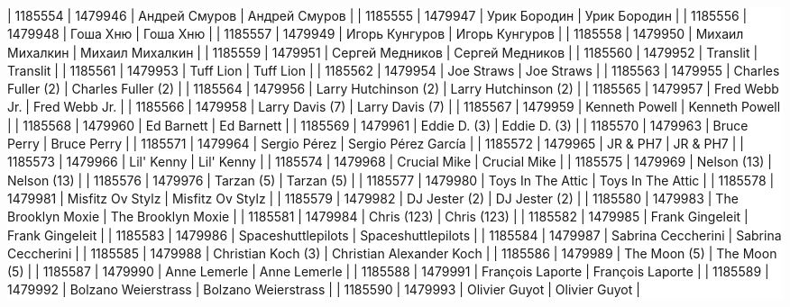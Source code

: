 | 1185554 | 1479946 | Андрей Смуров | Андрей Смуров |
| 1185555 | 1479947 | Урик Бородин | Урик Бородин |
| 1185556 | 1479948 | Гоша Хню | Гоша Хню |
| 1185557 | 1479949 | Игорь Кунгуров | Игорь Кунгуров |
| 1185558 | 1479950 | Михаил Михалкин | Михаил Михалкин |
| 1185559 | 1479951 | Сергей Медников | Сергей Медников |
| 1185560 | 1479952 | Translit | Translit |
| 1185561 | 1479953 | Tuff Lion | Tuff Lion |
| 1185562 | 1479954 | Joe Straws | Joe Straws |
| 1185563 | 1479955 | Charles Fuller (2) | Charles Fuller (2) |
| 1185564 | 1479956 | Larry Hutchinson (2) | Larry Hutchinson (2) |
| 1185565 | 1479957 | Fred Webb Jr. | Fred Webb Jr. |
| 1185566 | 1479958 | Larry Davis (7) | Larry Davis (7) |
| 1185567 | 1479959 | Kenneth Powell | Kenneth Powell |
| 1185568 | 1479960 | Ed Barnett | Ed Barnett |
| 1185569 | 1479961 | Eddie D. (3) | Eddie D. (3) |
| 1185570 | 1479963 | Bruce Perry | Bruce Perry |
| 1185571 | 1479964 | Sergio Pérez | Sergio Pérez García |
| 1185572 | 1479965 | JR & PH7 | JR & PH7 |
| 1185573 | 1479966 | Lil' Kenny | Lil' Kenny |
| 1185574 | 1479968 | Crucial Mike | Crucial Mike |
| 1185575 | 1479969 | Nelson (13) | Nelson (13) |
| 1185576 | 1479976 | Tarzan (5) | Tarzan (5) |
| 1185577 | 1479980 | Toys In The Attic | Toys In The Attic |
| 1185578 | 1479981 | Misfitz Ov Stylz | Misfitz Ov Stylz |
| 1185579 | 1479982 | DJ Jester (2) | DJ Jester (2) |
| 1185580 | 1479983 | The Brooklyn Moxie | The Brooklyn Moxie |
| 1185581 | 1479984 | Chris (123) | Chris (123) |
| 1185582 | 1479985 | Frank Gingeleit | Frank Gingeleit |
| 1185583 | 1479986 | Spaceshuttlepilots | Spaceshuttlepilots |
| 1185584 | 1479987 | Sabrina Ceccherini | Sabrina Ceccherini |
| 1185585 | 1479988 | Christian Koch (3) | Christian Alexander Koch |
| 1185586 | 1479989 | The Moon (5) | The Moon (5) |
| 1185587 | 1479990 | Anne Lemerle | Anne Lemerle |
| 1185588 | 1479991 | François Laporte | François Laporte |
| 1185589 | 1479992 | Bolzano Weierstrass | Bolzano Weierstrass |
| 1185590 | 1479993 | Olivier Guyot | Olivier Guyot |
